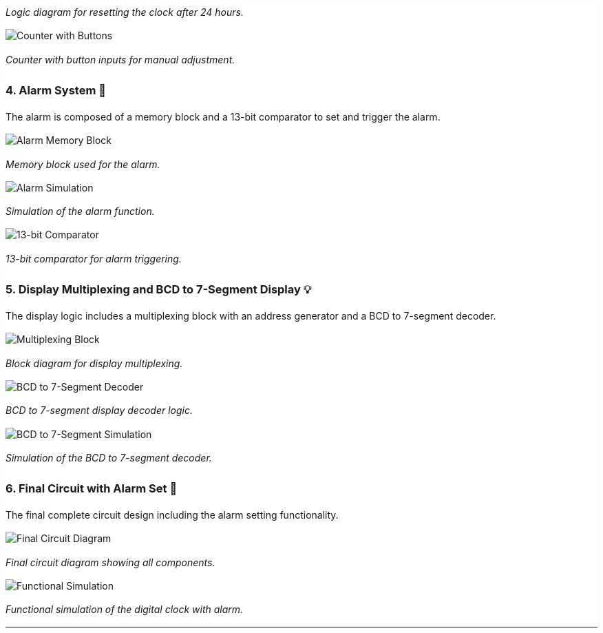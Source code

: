 *Logic diagram for resetting the clock after 24 hours.*

<img src="https://github.com/user-attachments/assets/5137b845-8139-48d2-b9df-b5e59e2c7297" alt="Counter with Buttons" width="400">

*Counter with button inputs for manual adjustment.*

### 4. Alarm System 🔔

The alarm is composed of a memory block and a 13-bit comparator to set and trigger the alarm.

<img src="https://github.com/user-attachments/assets/4264fd2f-6589-4b5e-904d-b08f10c7a3d9" alt="Alarm Memory Block" width="400">

*Memory block used for the alarm.*

<img src="https://github.com/user-attachments/assets/a71804b0-da96-4a2c-8e75-9ba8bfac295c" alt="Alarm Simulation" width="400">

*Simulation of the alarm function.*

<img src="https://github.com/user-attachments/assets/04d2ae6f-b277-4c00-a15a-bf5b242c99e8" alt="13-bit Comparator" width="400">

*13-bit comparator for alarm triggering.*

### 5. Display Multiplexing and BCD to 7-Segment Display 💡

The display logic includes a multiplexing block with an address generator and a BCD to 7-segment decoder.

<img src="https://github.com/user-attachments/assets/ad2ae5f9-9af9-44bf-8d7c-2d2b412c37e1" alt="Multiplexing Block" width="400">

*Block diagram for display multiplexing.*

<img src="https://github.com/user-attachments/assets/64303ecb-4c88-42da-a6ca-dd5644d40a77" alt="BCD to 7-Segment Decoder" width="400">

*BCD to 7-segment display decoder logic.*

<img src="https://github.com/user-attachments/assets/730ecc08-1a90-4f4e-89d3-48a20430be05" alt="BCD to 7-Segment Simulation" width="400">

*Simulation of the BCD to 7-segment decoder.*

### 6. Final Circuit with Alarm Set 🎯

The final complete circuit design including the alarm setting functionality.

<img src="https://github.com/user-attachments/assets/63b17930-e944-4cab-814f-b6120d43ed56" alt="Final Circuit Diagram" width="400">

*Final circuit diagram showing all components.*

<img src="https://github.com/user-attachments/assets/f4370b7b-582d-4a3c-877c-37dbecfaa11a" alt="Functional Simulation" width="400">

*Functional simulation of the digital clock with alarm.*

---

